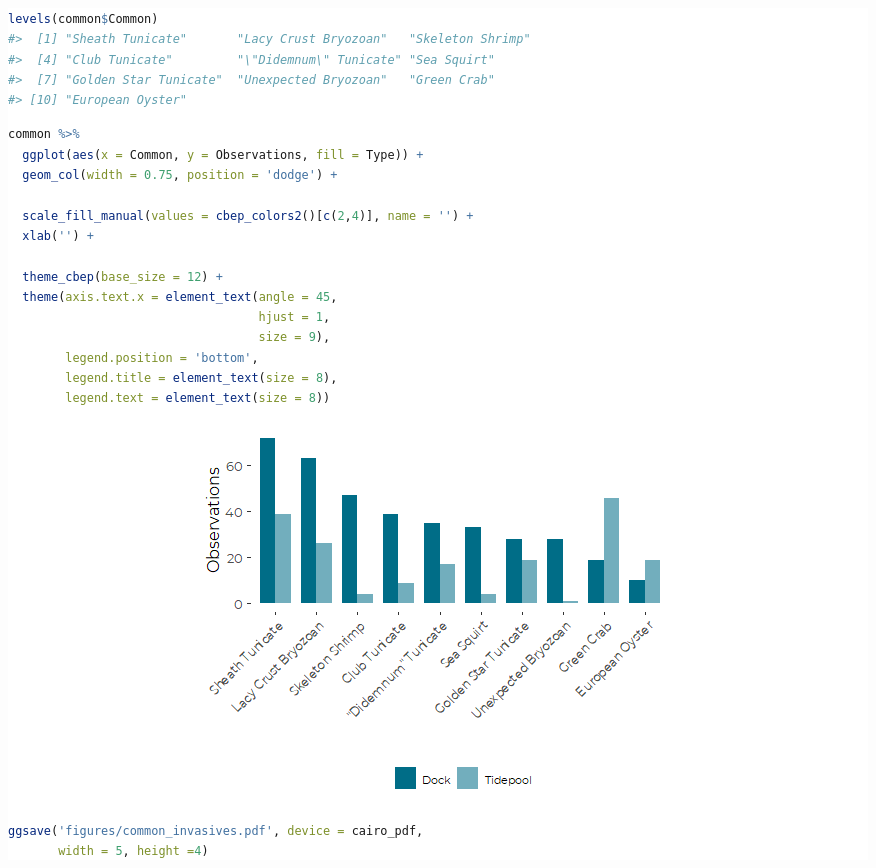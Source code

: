 ``` r
levels(common$Common)
#>  [1] "Sheath Tunicate"       "Lacy Crust Bryozoan"   "Skeleton Shrimp"      
#>  [4] "Club Tunicate"         "\"Didemnum\" Tunicate" "Sea Squirt"           
#>  [7] "Golden Star Tunicate"  "Unexpected Bryozoan"   "Green Crab"           
#> [10] "European Oyster"
```

``` r
common %>%
  ggplot(aes(x = Common, y = Observations, fill = Type)) +
  geom_col(width = 0.75, position = 'dodge') +
  
  scale_fill_manual(values = cbep_colors2()[c(2,4)], name = '') +
  xlab('') +
  
  theme_cbep(base_size = 12) +
  theme(axis.text.x = element_text(angle = 45,
                                   hjust = 1,
                                   size = 9),
        legend.position = 'bottom',
        legend.title = element_text(size = 8), 
        legend.text = element_text(size = 8))
```

<img src="MIMIC_Graphics_files/figure-gfm/unnamed-chunk-23-1.png" style="display: block; margin: auto;" />

``` r
ggsave('figures/common_invasives.pdf', device = cairo_pdf, 
       width = 5, height =4)
```
